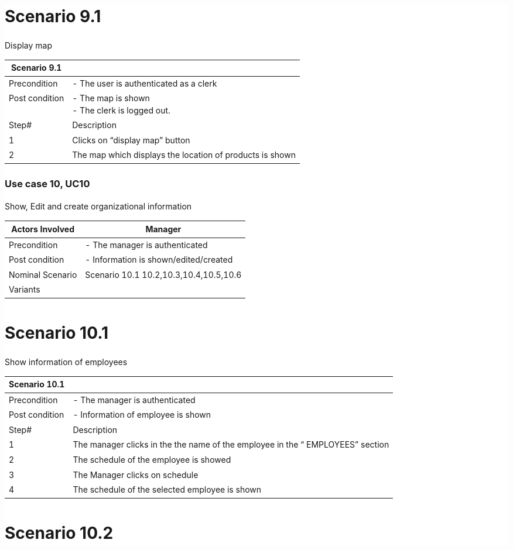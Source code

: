 # Scenario 9.1

Display map

| Scenario 9.1   |                                                          |
| -------------- | -------------------------------------------------------- |
| Precondition   | - The user is authenticated as a clerk                   |
| Post condition | - The map is shown <br>- The clerk is logged out.        |
| Step#          | Description                                              |
| 1              | Clicks on “display map” button                           |
| 2              | The map which displays the location of products is shown |

### Use case 10, UC10

Show, Edit and create organizational information

| Actors Involved  | Manager                                |
| ---------------- | -------------------------------------- |
| Precondition     | - The manager is authenticated         |
| Post condition   | - Information is shown/edited/created  |
| Nominal Scenario | Scenario 10.1 10.2,10.3,10.4,10.5,10.6 |
| Variants         |

# Scenario 10.1

Show information of employees

| Scenario 10.1  |                                                                                |
| -------------- | ------------------------------------------------------------------------------ |
| Precondition   | - The manager is authenticated                                                 |
| Post condition | - Information of employee is shown                                             |
| Step#          | Description                                                                    |
| 1              | The manager clicks in the the name of the employee in the “ EMPLOYEES” section |
| 2              | The schedule of the employee is showed                                         |
| 3              | The Manager clicks on schedule                                                 |
| 4              | The schedule of the selected employee is shown                                 |

# Scenario 10.2
